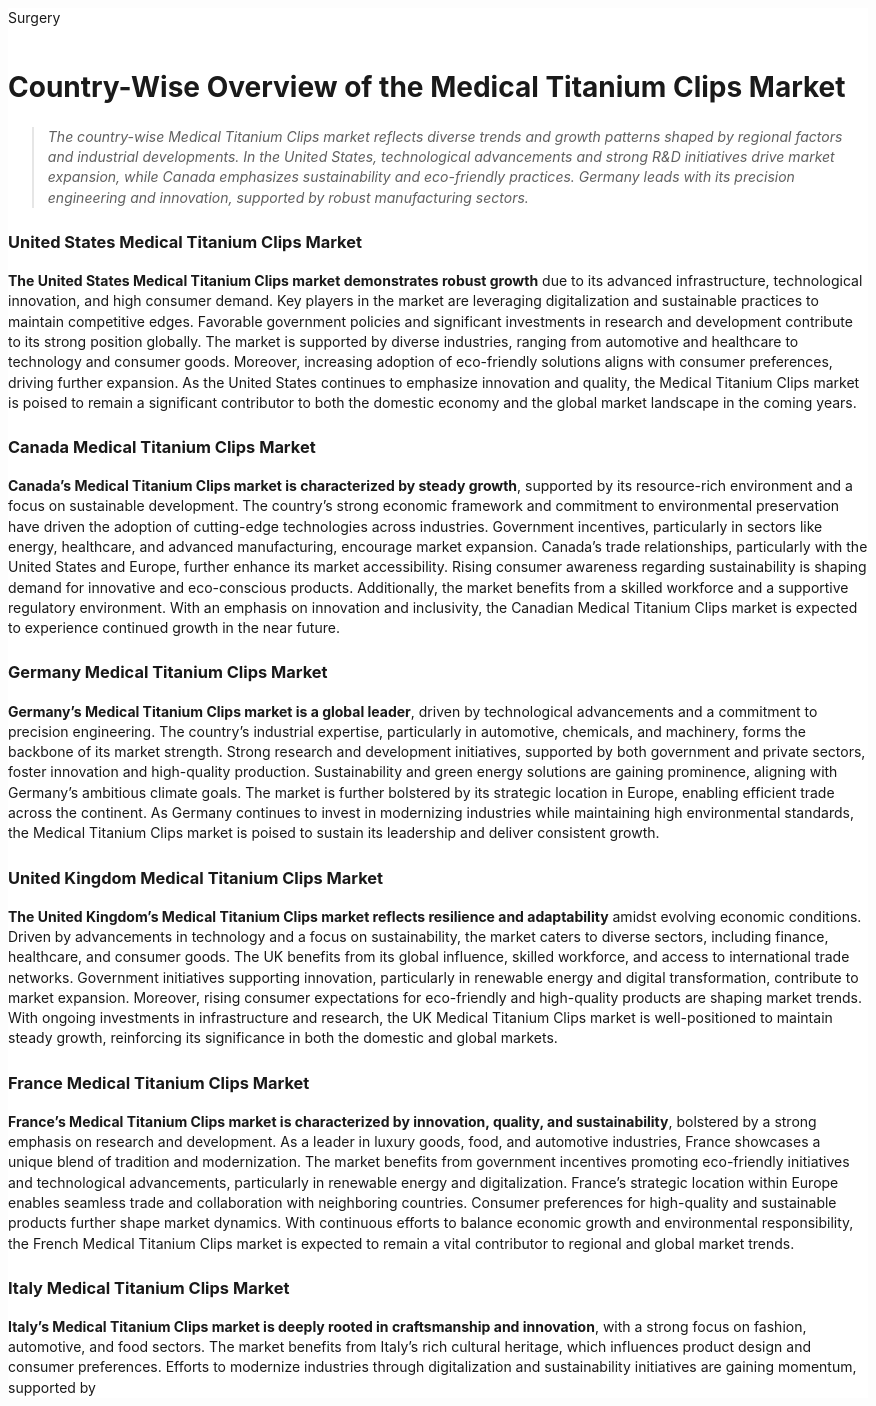 Surgery</li></ul><h1><span class="">Country-Wise Overview of the Medical Titanium Clips Market<br /></span></h1><blockquote><p><em><span class="">The country-wise Medical Titanium Clips market reflects diverse trends and growth patterns shaped by regional factors and industrial developments. In the United States, technological advancements and strong R&amp;D initiatives drive market expansion, while Canada emphasizes sustainability and eco-friendly practices. Germany leads with its precision engineering and innovation, supported by robust manufacturing sectors.</span></em></p></blockquote><h3><strong>United States Medical Titanium Clips Market</strong></h3><p><strong>The United States Medical Titanium Clips market demonstrates robust growth</strong> due to its advanced infrastructure, technological innovation, and high consumer demand. Key players in the market are leveraging digitalization and sustainable practices to maintain competitive edges. Favorable government policies and significant investments in research and development contribute to its strong position globally. The market is supported by diverse industries, ranging from automotive and healthcare to technology and consumer goods. Moreover, increasing adoption of eco-friendly solutions aligns with consumer preferences, driving further expansion. As the United States continues to emphasize innovation and quality, the Medical Titanium Clips market is poised to remain a significant contributor to both the domestic economy and the global market landscape in the coming years.</p><h3><strong>Canada Medical Titanium Clips Market</strong></h3><p><strong>Canada&rsquo;s Medical Titanium Clips market is characterized by steady growth</strong>, supported by its resource-rich environment and a focus on sustainable development. The country&rsquo;s strong economic framework and commitment to environmental preservation have driven the adoption of cutting-edge technologies across industries. Government incentives, particularly in sectors like energy, healthcare, and advanced manufacturing, encourage market expansion. Canada&rsquo;s trade relationships, particularly with the United States and Europe, further enhance its market accessibility. Rising consumer awareness regarding sustainability is shaping demand for innovative and eco-conscious products. Additionally, the market benefits from a skilled workforce and a supportive regulatory environment. With an emphasis on innovation and inclusivity, the Canadian Medical Titanium Clips market is expected to experience continued growth in the near future.</p><h3><strong>Germany Medical Titanium Clips Market</strong></h3><p><strong>Germany&rsquo;s Medical Titanium Clips market is a global leader</strong>, driven by technological advancements and a commitment to precision engineering. The country&rsquo;s industrial expertise, particularly in automotive, chemicals, and machinery, forms the backbone of its market strength. Strong research and development initiatives, supported by both government and private sectors, foster innovation and high-quality production. Sustainability and green energy solutions are gaining prominence, aligning with Germany&rsquo;s ambitious climate goals. The market is further bolstered by its strategic location in Europe, enabling efficient trade across the continent. As Germany continues to invest in modernizing industries while maintaining high environmental standards, the Medical Titanium Clips market is poised to sustain its leadership and deliver consistent growth.</p><h3><strong>United Kingdom Medical Titanium Clips Market</strong></h3><p><strong>The United Kingdom&rsquo;s Medical Titanium Clips market reflects resilience and adaptability</strong> amidst evolving economic conditions. Driven by advancements in technology and a focus on sustainability, the market caters to diverse sectors, including finance, healthcare, and consumer goods. The UK benefits from its global influence, skilled workforce, and access to international trade networks. Government initiatives supporting innovation, particularly in renewable energy and digital transformation, contribute to market expansion. Moreover, rising consumer expectations for eco-friendly and high-quality products are shaping market trends. With ongoing investments in infrastructure and research, the UK Medical Titanium Clips market is well-positioned to maintain steady growth, reinforcing its significance in both the domestic and global markets.</p><h3><strong>France Medical Titanium Clips Market</strong></h3><p><strong>France&rsquo;s Medical Titanium Clips market is characterized by innovation, quality, and sustainability</strong>, bolstered by a strong emphasis on research and development. As a leader in luxury goods, food, and automotive industries, France showcases a unique blend of tradition and modernization. The market benefits from government incentives promoting eco-friendly initiatives and technological advancements, particularly in renewable energy and digitalization. France&rsquo;s strategic location within Europe enables seamless trade and collaboration with neighboring countries. Consumer preferences for high-quality and sustainable products further shape market dynamics. With continuous efforts to balance economic growth and environmental responsibility, the French Medical Titanium Clips market is expected to remain a vital contributor to regional and global market trends.</p><h3><strong>Italy Medical Titanium Clips Market</strong></h3><p><strong>Italy&rsquo;s Medical Titanium Clips market is deeply rooted in craftsmanship and innovation</strong>, with a strong focus on fashion, automotive, and food sectors. The market benefits from Italy&rsquo;s rich cultural heritage, which influences product design and consumer preferences. Efforts to modernize industries through digitalization and sustainability initiatives are gaining momentum, supported by